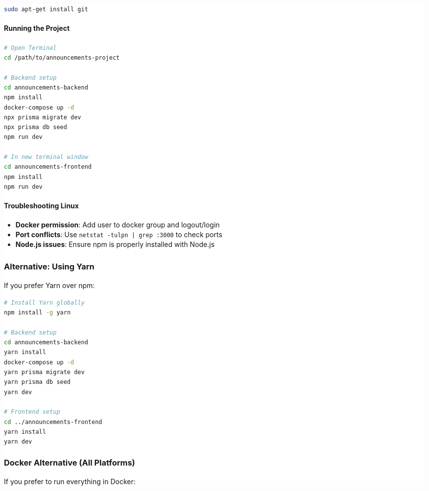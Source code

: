    ```bash
   sudo apt-get install git
   ```

#### Running the Project
```bash
# Open Terminal
cd /path/to/announcements-project

# Backend setup
cd announcements-backend
npm install
docker-compose up -d
npx prisma migrate dev
npx prisma db seed
npm run dev

# In new terminal window
cd announcements-frontend
npm install
npm run dev
```

#### Troubleshooting Linux
- **Docker permission**: Add user to docker group and logout/login
- **Port conflicts**: Use `netstat -tulpn | grep :3000` to check ports
- **Node.js issues**: Ensure npm is properly installed with Node.js

### Alternative: Using Yarn

If you prefer Yarn over npm:

```bash
# Install Yarn globally
npm install -g yarn

# Backend setup
cd announcements-backend
yarn install
docker-compose up -d
yarn prisma migrate dev
yarn prisma db seed
yarn dev

# Frontend setup
cd ../announcements-frontend
yarn install
yarn dev
```

### Docker Alternative (All Platforms)

If you prefer to run everything in Docker:
